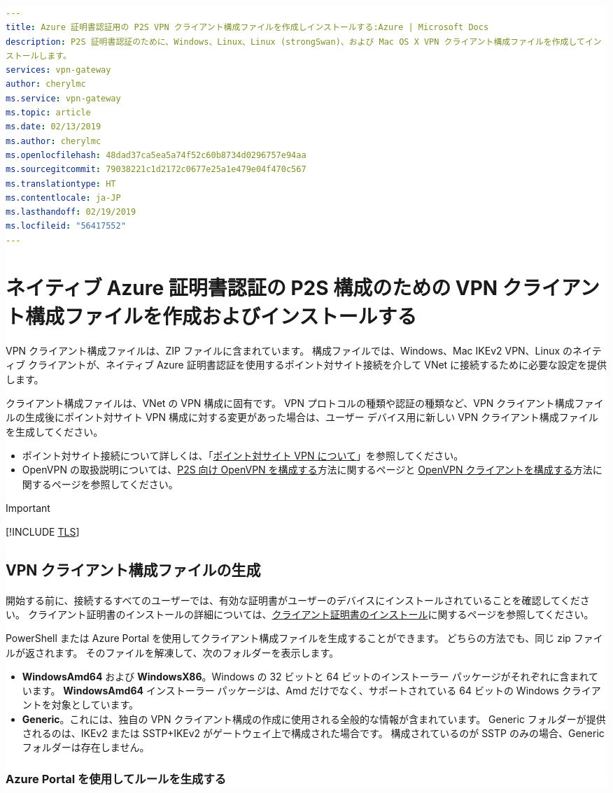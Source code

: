 ```yaml
---
title: Azure 証明書認証用の P2S VPN クライアント構成ファイルを作成しインストールする:Azure | Microsoft Docs
description: P2S 証明書認証のために、Windows、Linux、Linux (strongSwan)、および Mac OS X VPN クライアント構成ファイルを作成してインストールします。
services: vpn-gateway
author: cherylmc
ms.service: vpn-gateway
ms.topic: article
ms.date: 02/13/2019
ms.author: cherylmc
ms.openlocfilehash: 48dad37ca5ea5a74f52c60b8734d0296757e94aa
ms.sourcegitcommit: 79038221c1d2172c0677e25a1e479e04f470c567
ms.translationtype: HT
ms.contentlocale: ja-JP
ms.lasthandoff: 02/19/2019
ms.locfileid: "56417552"
---
```

# <a name="create-and-install-vpn-client-configuration-files-for-native-azure-certificate-authentication-p2s-configurations"></a>ネイティブ Azure 証明書認証の P2S 構成のための VPN クライアント構成ファイルを作成およびインストールする

VPN クライアント構成ファイルは、ZIP ファイルに含まれています。 構成ファイルでは、Windows、Mac IKEv2 VPN、Linux のネイティブ クライアントが、ネイティブ Azure 証明書認証を使用するポイント対サイト接続を介して VNet に接続するために必要な設定を提供します。

クライアント構成ファイルは、VNet の VPN 構成に固有です。 VPN プロトコルの種類や認証の種類など、VPN クライアント構成ファイルの生成後にポイント対サイト VPN 構成に対する変更があった場合は、ユーザー デバイス用に新しい VPN クライアント構成ファイルを生成してください。 

* ポイント対サイト接続について詳しくは、「[ポイント対サイト VPN について](point-to-site-about.md)」を参照してください。
* OpenVPN の取扱説明については、[P2S 向け OpenVPN を構成する](vpn-gateway-howto-openvpn.md)方法に関するページと [OpenVPN クライアントを構成する](vpn-gateway-howto-openvpn-clients.md)方法に関するページを参照してください。

>[!IMPORTANT]
>[!INCLUDE [TLS](../../includes/vpn-gateway-tls-change.md)]
>

## <a name="generate"></a>VPN クライアント構成ファイルの生成

開始する前に、接続するすべてのユーザーでは、有効な証明書がユーザーのデバイスにインストールされていることを確認してください。 クライアント証明書のインストールの詳細については、[クライアント証明書のインストール](point-to-site-how-to-vpn-client-install-azure-cert.md)に関するページを参照してください。

PowerShell または Azure Portal を使用してクライアント構成ファイルを生成することができます。 どちらの方法でも、同じ zip ファイルが返されます。 そのファイルを解凍して、次のフォルダーを表示します。

  * **WindowsAmd64** および **WindowsX86**。Windows の 32 ビットと 64 ビットのインストーラー パッケージがそれぞれに含まれています。 **WindowsAmd64** インストーラー パッケージは、Amd だけでなく、サポートされている 64 ビットの Windows クライアントを対象としています。
  * **Generic**。これには、独自の VPN クライアント構成の作成に使用される全般的な情報が含まれています。 Generic フォルダーが提供されるのは、IKEv2 または SSTP+IKEv2 がゲートウェイ上で構成された場合です。 構成されているのが SSTP のみの場合、Generic フォルダーは存在しません。

### <a name="zipportal"></a>Azure Portal を使用してルールを生成する
